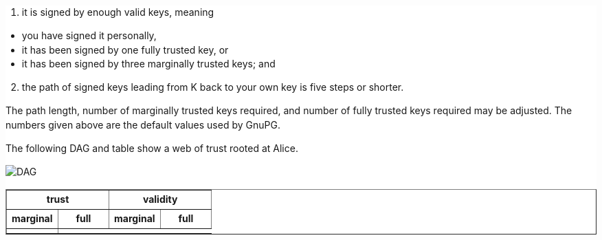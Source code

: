 1. it is signed by enough valid keys, meaning
 * you have signed it personally,
 * it has been signed by one fully trusted key, or
 * it has been signed by three marginally trusted keys; and
2. the path of signed keys leading from K back to your own key is five steps or shorter.

The path length, number of marginally trusted keys required, and number of fully trusted keys required may be adjusted. The numbers given above are the default values used by GnuPG.







The following DAG and table show a web of trust rooted at Alice. 

![DAG](https://www.gnupg.org/gph/en/manual/signatures.jpg)


<DIV
CLASS="INFORMALTABLE"
><P
></P
><TABLE
BORDER="1"
CLASS="CALSTABLE"
><THEAD
><TR
><TH
COLSPAN="2"
ALIGN="CENTER"
VALIGN="TOP"
>trust</TH
><TH
COLSPAN="2"
ALIGN="CENTER"
VALIGN="TOP"
>validity</TH
></TR
><TR
><TH
WIDTH="25%"
ALIGN="CENTER"
VALIGN="TOP"
>marginal</TH
><TH
WIDTH="25%"
ALIGN="CENTER"
VALIGN="TOP"
>full</TH
><TH
WIDTH="25%"
ALIGN="CENTER"
VALIGN="TOP"
>marginal</TH
><TH
WIDTH="25%"
ALIGN="CENTER"
VALIGN="TOP"
>full</TH
></TR
></THEAD
><TBODY
><TR
><TD
WIDTH="25%"
ALIGN="LEFT"